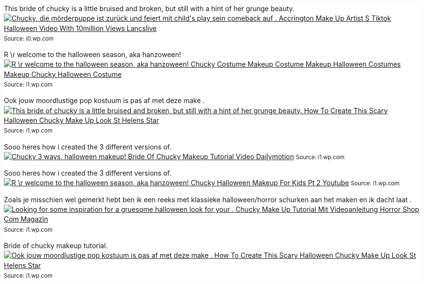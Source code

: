 This bride of chucky is a little bruised and broken, but still with a hint of her grunge beauty.
[![Chucky, die mörderpuppe ist zurück und feiert mit child&#039;s play sein comeback auf . Accrington Make Up Artist S Tiktok Halloween Video With 10million Views Lancslive](https://i1.wp.com/encrypted-tbn0.gstatic.com/images?q=tbn:ANd9GcS5UnAC7GmTHnlktnvvr_ilEdYO72Da95oG4w&amp;usqp=CAU "Accrington Make Up Artist S Tiktok Halloween Video With 10million Views Lancslive")](https://i0.wp.com/i2-prod.lancs.live/news/lancashire-news/article21871163.ece/ALTERNATES/s615b/0_clown2JPG.jpg)
<small>Source: i0.wp.com</small>

R \r welcome to the halloween season, aka hanzoween!
[![R \r welcome to the halloween season, aka hanzoween! Chucky Costume Makeup Costume Makeup Halloween Costumes Makeup Chucky Halloween Costume](https://i1.wp.com/encrypted-tbn0.gstatic.com/images?q=tbn:ANd9GcTyTnqEv6abJ19eWg3KIhr_uCnGga-oS9DKzU7wTfqH8xF4kTUSeQVa0MISLRgWh1a4-ac&amp;usqp=CAU "Chucky Costume Makeup Costume Makeup Halloween Costumes Makeup Chucky Halloween Costume")](https://i1.wp.com/i.pinimg.com/564x/91/fa/89/91fa8963bef0d4eaa7afe5aba7622bce--halloween--halloween-makeup.jpg)
<small>Source: i1.wp.com</small>

Ook jouw moordlustige pop kostuum is pas af met deze make .
[![This bride of chucky is a little bruised and broken, but still with a hint of her grunge beauty. How To Create This Scary Halloween Chucky Make Up Look St Helens Star](https://i0.wp.com/encrypted-tbn0.gstatic.com/images?q=tbn:ANd9GcQIOesT3l51S9GOc1Xt6trQ_lyjmFoHVY1giMxkSVPLXusu0kF4d9YOB3IWS3j8VRW-1XY&amp;usqp=CAU "How To Create This Scary Halloween Chucky Make Up Look St Helens Star")](https://i1.wp.com/www.sthelensstar.co.uk/resources/images/10580575.jpg?type=responsive-gallery-fullscreen)
<small>Source: i1.wp.com</small>

Sooo heres how i created the 3 different versions of.
[![Chucky 3 ways, halloween makeup! Bride Of Chucky Makeup Tutorial Video Dailymotion](https://i0.wp.com/encrypted-tbn0.gstatic.com/images?q=tbn:ANd9GcTQEQNejurGmRXRiFDHHsGLw-I0Zxmx82dkZA&amp;usqp=CAU "Bride Of Chucky Makeup Tutorial Video Dailymotion")](https://i1.wp.com/s1.dmcdn.net/v/AcZmu1Lf3PJhBoz6w/x720)
<small>Source: i1.wp.com</small>

Sooo heres how i created the 3 different versions of.
[![R \r welcome to the halloween season, aka hanzoween! Chucky Halloween Makeup For Kids Pt 2 Youtube](https://i0.wp.com/r4B9IeQHgM63aM "Chucky Halloween Makeup For Kids Pt 2 Youtube")](https://i1.wp.com/i.ytimg.com/vi/ROJd_od1M_c/maxresdefault.jpg)
<small>Source: i1.wp.com</small>

Zoals je misschien wel gemerkt hebt ben ik een reeks met klassieke halloween/horror schurken aan het maken en ik dacht laat .
[![Looking for some inspiration for a gruesome halloween look for your . Chucky Make Up Tutorial Mit Videoanleitung Horror Shop Com Magazin](https://i1.wp.com/encrypted-tbn0.gstatic.com/images?q=tbn:ANd9GcTF_6tCCYGnlCgfYZeNUB54h8oQ6G9jyuGPoQ&amp;usqp=CAU "Chucky Make Up Tutorial Mit Videoanleitung Horror Shop Com Magazin")](https://i1.wp.com/www.horror-shop.com/blogshot/wp-content/uploads/2019/07/chucky-horror-kostuem-original-lizenzierte-chucky-die-moerderpuppe-verkleidung-horrorpuppe-kostuem-horrorshopcom.jpg)
<small>Source: i1.wp.com</small>

Bride of chucky makeup tutorial.
[![Ook jouw moordlustige pop kostuum is pas af met deze make . How To Create This Scary Halloween Chucky Make Up Look St Helens Star](https://i0.wp.com/encrypted-tbn0.gstatic.com/images?q=tbn:ANd9GcTR8TrXeuvcpSNOSImuEABkc5QysWmI00s8lQ&amp;usqp=CAU "How To Create This Scary Halloween Chucky Make Up Look St Helens Star")](https://i1.wp.com/www.sthelensstar.co.uk/resources/images/10580577.jpg?type=article-full)
<small>Source: i1.wp.com</small>
